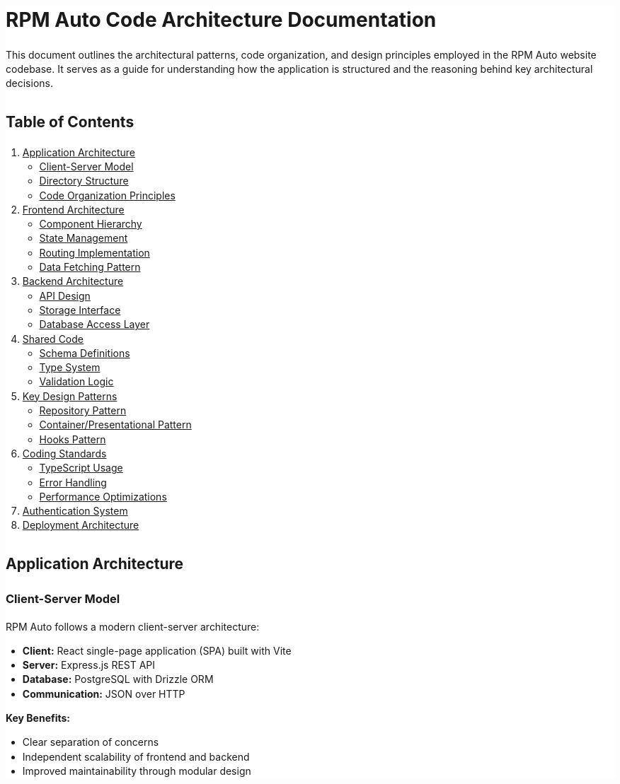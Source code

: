 # RPM Auto Code Architecture Documentation

This document outlines the architectural patterns, code organization, and design principles employed in the RPM Auto website codebase. It serves as a guide for understanding how the application is structured and the reasoning behind key architectural decisions.

## Table of Contents

1. [Application Architecture](#application-architecture)
   - [Client-Server Model](#client-server-model)
   - [Directory Structure](#directory-structure)
   - [Code Organization Principles](#code-organization-principles)
2. [Frontend Architecture](#frontend-architecture)
   - [Component Hierarchy](#component-hierarchy)
   - [State Management](#state-management)
   - [Routing Implementation](#routing-implementation)
   - [Data Fetching Pattern](#data-fetching-pattern)
3. [Backend Architecture](#backend-architecture)
   - [API Design](#api-design)
   - [Storage Interface](#storage-interface)
   - [Database Access Layer](#database-access-layer)
4. [Shared Code](#shared-code)
   - [Schema Definitions](#schema-definitions)
   - [Type System](#type-system)
   - [Validation Logic](#validation-logic)
5. [Key Design Patterns](#key-design-patterns)
   - [Repository Pattern](#repository-pattern)
   - [Container/Presentational Pattern](#containerpresentational-pattern)
   - [Hooks Pattern](#hooks-pattern)
6. [Coding Standards](#coding-standards)
   - [TypeScript Usage](#typescript-usage)
   - [Error Handling](#error-handling)
   - [Performance Optimizations](#performance-optimizations)
7. [Authentication System](#authentication-system)
8. [Deployment Architecture](#deployment-architecture)

## Application Architecture

### Client-Server Model

RPM Auto follows a modern client-server architecture:

- **Client:** React single-page application (SPA) built with Vite
- **Server:** Express.js REST API
- **Database:** PostgreSQL with Drizzle ORM
- **Communication:** JSON over HTTP

**Key Benefits:**
- Clear separation of concerns
- Independent scalability of frontend and backend
- Improved maintainability through modular design
